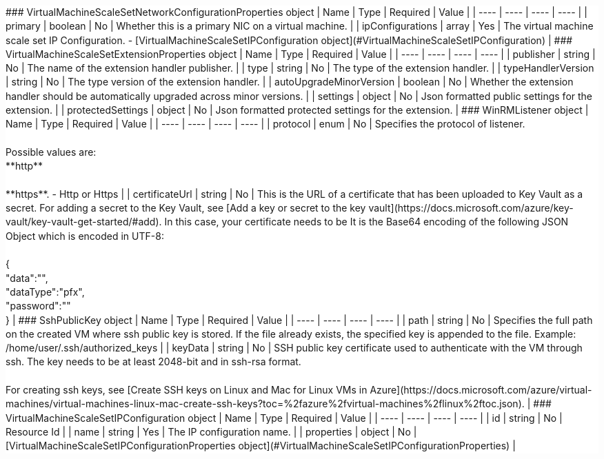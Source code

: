 
<a id="VirtualMachineScaleSetNetworkConfigurationProperties" />
### VirtualMachineScaleSetNetworkConfigurationProperties object
|  Name | Type | Required | Value |
|  ---- | ---- | ---- | ---- |
|  primary | boolean | No | Whether this is a primary NIC on a virtual machine. |
|  ipConfigurations | array | Yes | The virtual machine scale set IP Configuration. - [VirtualMachineScaleSetIPConfiguration object](#VirtualMachineScaleSetIPConfiguration) |


<a id="VirtualMachineScaleSetExtensionProperties" />
### VirtualMachineScaleSetExtensionProperties object
|  Name | Type | Required | Value |
|  ---- | ---- | ---- | ---- |
|  publisher | string | No | The name of the extension handler publisher. |
|  type | string | No | The type of the extension handler. |
|  typeHandlerVersion | string | No | The type version of the extension handler. |
|  autoUpgradeMinorVersion | boolean | No | Whether the extension handler should be automatically upgraded across minor versions. |
|  settings | object | No | Json formatted public settings for the extension. |
|  protectedSettings | object | No | Json formatted protected settings for the extension. |


<a id="WinRMListener" />
### WinRMListener object
|  Name | Type | Required | Value |
|  ---- | ---- | ---- | ---- |
|  protocol | enum | No | Specifies the protocol of listener. <br><br> Possible values are: <br>**http** <br><br> **https**. - Http or Https |
|  certificateUrl | string | No | This is the URL of a certificate that has been uploaded to Key Vault as a secret. For adding a secret to the Key Vault, see [Add a key or secret to the key vault](https://docs.microsoft.com/azure/key-vault/key-vault-get-started/#add). In this case, your certificate needs to be It is the Base64 encoding of the following JSON Object which is encoded in UTF-8: <br><br> {<br>  "data":"<Base64-encoded-certificate>",<br>  "dataType":"pfx",<br>  "password":"<pfx-file-password>"<br>} |


<a id="SshPublicKey" />
### SshPublicKey object
|  Name | Type | Required | Value |
|  ---- | ---- | ---- | ---- |
|  path | string | No | Specifies the full path on the created VM where ssh public key is stored. If the file already exists, the specified key is appended to the file. Example: /home/user/.ssh/authorized_keys |
|  keyData | string | No | SSH public key certificate used to authenticate with the VM through ssh. The key needs to be at least 2048-bit and in ssh-rsa format. <br><br> For creating ssh keys, see [Create SSH keys on Linux and Mac for Linux VMs in Azure](https://docs.microsoft.com/azure/virtual-machines/virtual-machines-linux-mac-create-ssh-keys?toc=%2fazure%2fvirtual-machines%2flinux%2ftoc.json). |


<a id="VirtualMachineScaleSetIPConfiguration" />
### VirtualMachineScaleSetIPConfiguration object
|  Name | Type | Required | Value |
|  ---- | ---- | ---- | ---- |
|  id | string | No | Resource Id |
|  name | string | Yes | The IP configuration name. |
|  properties | object | No | [VirtualMachineScaleSetIPConfigurationProperties object](#VirtualMachineScaleSetIPConfigurationProperties) |
